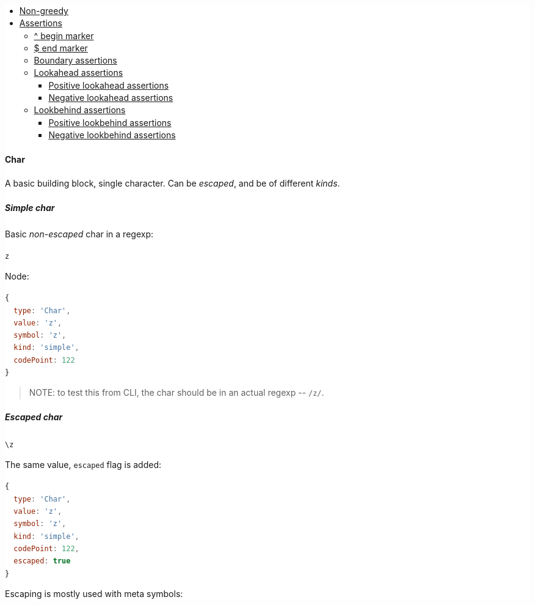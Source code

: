  - [Non-greedy](#non-greedy)
- [Assertions](#assertions)
  - [^ begin marker](#-begin-marker)
  - [$ end marker](#-end-marker)
  - [Boundary assertions](#boundary-assertions)
  - [Lookahead assertions](#lookahead-assertions)
    - [Positive lookahead assertions](#positive-lookahead-assertions)
    - [Negative lookahead assertions](#negative-lookahead-assertions)
  - [Lookbehind assertions](#lookbehind-assertions)
    - [Positive lookbehind assertions](#positive-lookbehind-assertions)
    - [Negative lookbehind assertions](#negative-lookbehind-assertions)

#### Char

A basic building block, single character. Can be _escaped_, and be of different _kinds_.

##### Simple char

Basic _non-escaped_ char in a regexp:

```
z
```

Node:

```js
{
  type: 'Char',
  value: 'z',
  symbol: 'z',
  kind: 'simple',
  codePoint: 122
}
```

> NOTE: to test this from CLI, the char should be in an actual regexp -- `/z/`.

##### Escaped char

```
\z
```

The same value, `escaped` flag is added:

```js
{
  type: 'Char',
  value: 'z',
  symbol: 'z',
  kind: 'simple',
  codePoint: 122,
  escaped: true
}
```

Escaping is mostly used with meta symbols:
